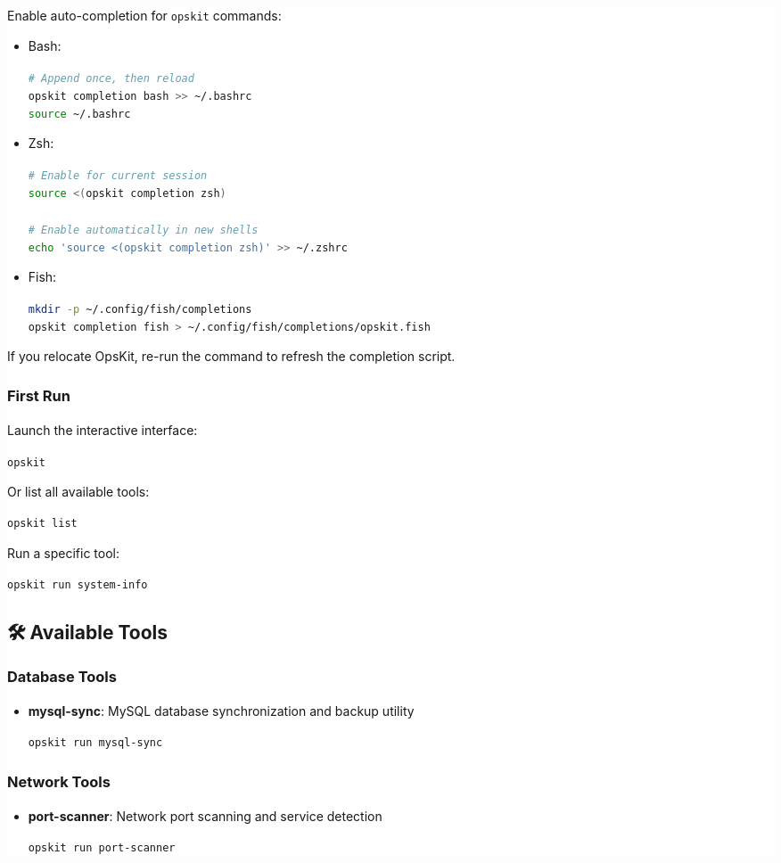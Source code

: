 Enable auto-completion for `opskit` commands:

- Bash:
  ```bash
  # Append once, then reload
  opskit completion bash >> ~/.bashrc
  source ~/.bashrc
  ```

- Zsh:
  ```bash
  # Enable for current session
  source <(opskit completion zsh)

  # Enable automatically in new shells
  echo 'source <(opskit completion zsh)' >> ~/.zshrc
  ```

- Fish:
  ```bash
  mkdir -p ~/.config/fish/completions
  opskit completion fish > ~/.config/fish/completions/opskit.fish
  ```

If you relocate OpsKit, re-run the command to refresh the completion script.

### First Run

Launch the interactive interface:
```bash
opskit
```

Or list all available tools:
```bash
opskit list
```

Run a specific tool:
```bash
opskit run system-info
```

## 🛠️ Available Tools

### Database Tools
- **mysql-sync**: MySQL database synchronization and backup utility
  ```bash
  opskit run mysql-sync
  ```

### Network Tools
- **port-scanner**: Network port scanning and service detection
  ```bash
  opskit run port-scanner
  ```
